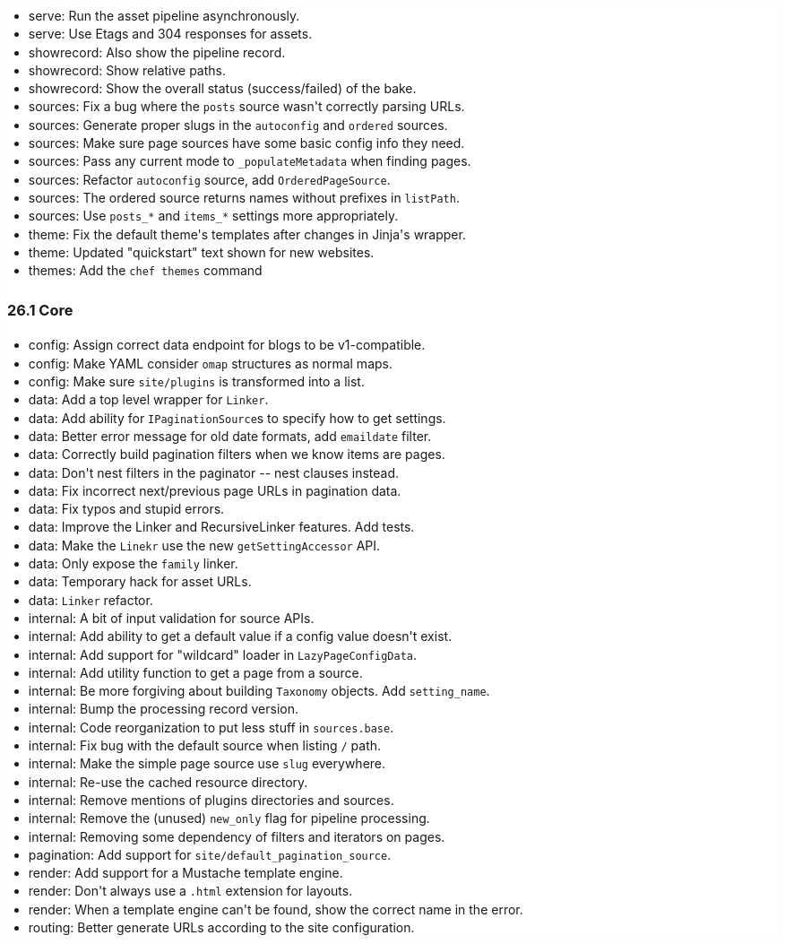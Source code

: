 * serve: Run the asset pipeline asynchronously.
* serve: Use Etags and 304 responses for assets.
* showrecord: Also show the pipeline record.
* showrecord: Show relative paths.
* showrecord: Show the overall status (success/failed) of the bake.
* sources: Fix a bug where the `posts` source wasn't correctly parsing URLs.
* sources: Generate proper slugs in the `autoconfig` and `ordered` sources.
* sources: Make sure page sources have some basic config info they need.
* sources: Pass any current mode to `_populateMetadata` when finding pages.
* sources: Refactor `autoconfig` source, add `OrderedPageSource`.
* sources: The ordered source returns names without prefixes in `listPath`.
* sources: Use `posts_*` and `items_*` settings more appropriately.
* theme: Fix the default theme's templates after changes in Jinja's wrapper.
* theme: Updated "quickstart" text shown for new websites.
* themes: Add the `chef themes` command

### 26.1 Core

* config: Assign correct data endpoint for blogs to be v1-compatible.
* config: Make YAML consider `omap` structures as normal maps.
* config: Make sure `site/plugins` is transformed into a list.
* data: Add a top level wrapper for `Linker`.
* data: Add ability for `IPaginationSource`s to specify how to get settings.
* data: Better error message for old date formats, add `emaildate` filter.
* data: Correctly build pagination filters when we know items are pages.
* data: Don't nest filters in the paginator -- nest clauses instead.
* data: Fix incorrect next/previous page URLs in pagination data.
* data: Fix typos and stupid errors.
* data: Improve the Linker and RecursiveLinker features. Add tests.
* data: Make the `Linekr` use the new `getSettingAccessor` API.
* data: Only expose the `family` linker.
* data: Temporary hack for asset URLs.
* data: `Linker` refactor.
* internal: A bit of input validation for source APIs.
* internal: Add ability to get a default value if a config value doesn't exist.
* internal: Add support for "wildcard" loader in `LazyPageConfigData`.
* internal: Add utility function to get a page from a source.
* internal: Be more forgiving about building `Taxonomy` objects. Add `setting_name`.
* internal: Bump the processing record version.
* internal: Code reorganization to put less stuff in `sources.base`.
* internal: Fix bug with the default source when listing `/` path.
* internal: Make the simple page source use `slug` everywhere.
* internal: Re-use the cached resource directory.
* internal: Remove mentions of plugins directories and sources.
* internal: Remove the (unused) `new_only` flag for pipeline processing.
* internal: Removing some dependency of filters and iterators on pages.
* pagination: Add support for `site/default_pagination_source`.
* render: Add support for a Mustache template engine.
* render: Don't always use a `.html` extension for layouts.
* render: When a template engine can't be found, show the correct name in the error.
* routing: Better generate URLs according to the site configuration.
